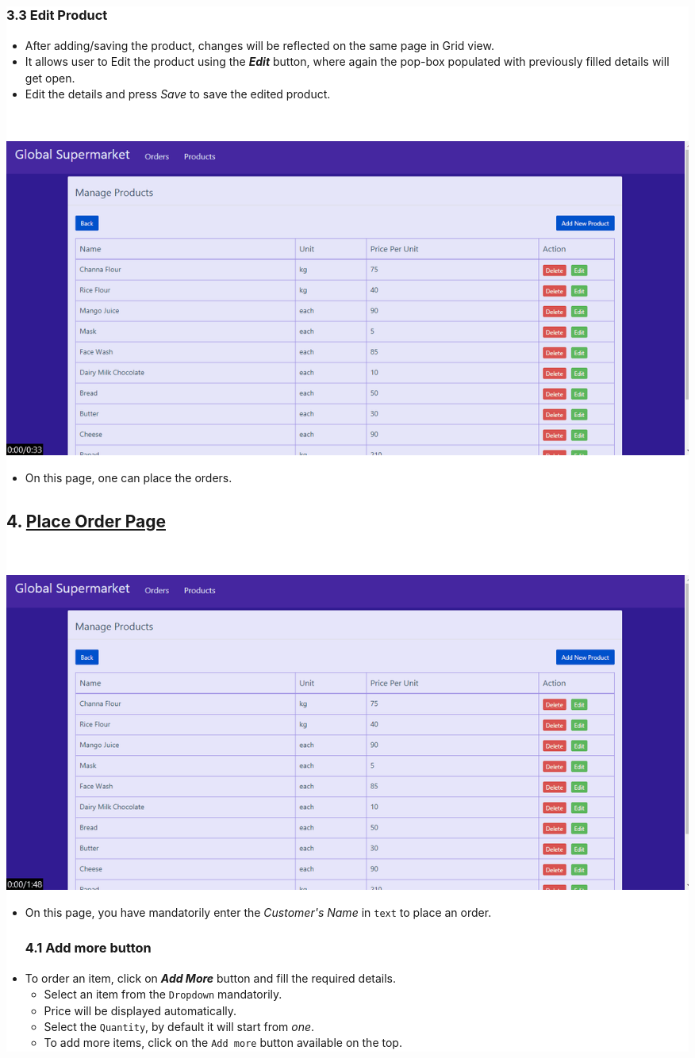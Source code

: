   ### 3.3 Edit Product
- After adding/saving the product, changes will be reflected on the same page in Grid view.
- It allows user to Edit the product using the <b>*Edit*</b> button, where again the pop-box populated with previously filled details will get open.
- Edit the details and press *Save* to save the edited product.
<br>

![Edit Button](https://raw.githubusercontent.com/dharmik0070/Global-Supermarket/master/Images/Gifs/Edit%20Button.gif)

- On this page, one can place the orders.
## 4. <u>Place Order Page</u>

<br>

![New Order](https://raw.githubusercontent.com/dharmik0070/Global-Supermarket/master/Images/Gifs/New%20Order%20Button.gif)
- On this page, you have mandatorily enter the *Customer's Name* in `text` to place an order.
    ### 4.1 Add more button
- To order an item, click on <b>*Add More*</b> button and fill the required details.
  - Select an item from the `Dropdown` mandatorily.
  - Price will be displayed automatically.
  - Select the `Quantity`, by default it will start from *one*.
  - To add more items, click on the `Add more` button available on the top.
